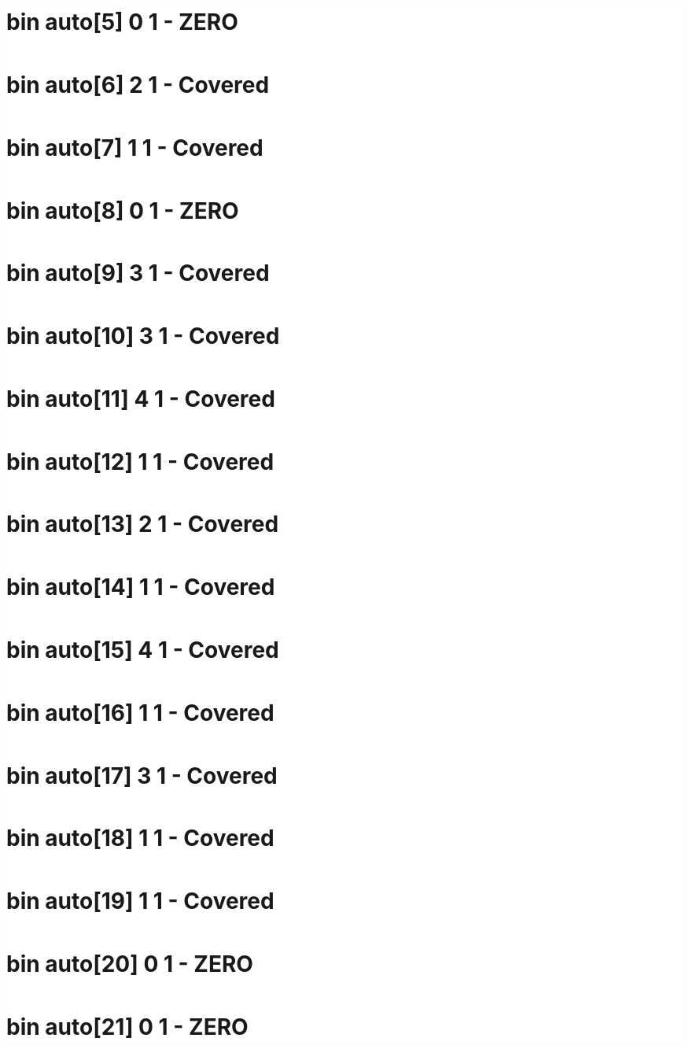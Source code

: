 #         bin auto[5]                                         0          1          -    ZERO                 
#         bin auto[6]                                         2          1          -    Covered              
#         bin auto[7]                                         1          1          -    Covered              
#         bin auto[8]                                         0          1          -    ZERO                 
#         bin auto[9]                                         3          1          -    Covered              
#         bin auto[10]                                        3          1          -    Covered              
#         bin auto[11]                                        4          1          -    Covered              
#         bin auto[12]                                        1          1          -    Covered              
#         bin auto[13]                                        2          1          -    Covered              
#         bin auto[14]                                        1          1          -    Covered              
#         bin auto[15]                                        4          1          -    Covered              
#         bin auto[16]                                        1          1          -    Covered              
#         bin auto[17]                                        3          1          -    Covered              
#         bin auto[18]                                        1          1          -    Covered              
#         bin auto[19]                                        1          1          -    Covered              
#         bin auto[20]                                        0          1          -    ZERO                 
#         bin auto[21]                                        0          1          -    ZERO                 